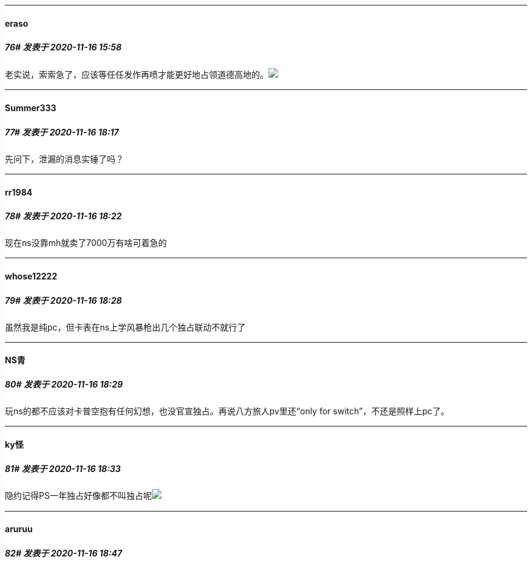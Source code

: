-----

####  eraso  
##### 76#       发表于 2020-11-16 15:58


老实说，索索急了，应该等任任发作再喷才能更好地占领道德高地的。<img src="https://static.saraba1st.com/image/smiley/face2017/126.png" referrerpolicy="no-referrer">


-----

####  Summer333  
##### 77#       发表于 2020-11-16 18:17


先问下，泄漏的消息实锤了吗？


-----

####  rr1984  
##### 78#       发表于 2020-11-16 18:22


现在ns没靠mh就卖了7000万有啥可着急的


-----

####  whose12222  
##### 79#       发表于 2020-11-16 18:28


虽然我是纯pc，但卡表在ns上学风暴枪出几个独占联动不就行了


-----

####  NS青  
##### 80#       发表于 2020-11-16 18:29


玩ns的都不应该对卡普空抱有任何幻想，也没官宣独占。再说八方旅人pv里还“only for switch”，不还是照样上pc了。


-----

####  ky怪  
##### 81#       发表于 2020-11-16 18:33


隐约记得PS一年独占好像都不叫独占呢<img src="https://static.saraba1st.com/image/smiley/face2017/067.png" referrerpolicy="no-referrer">


-----

####  aruruu  
##### 82#       发表于 2020-11-16 18:47
